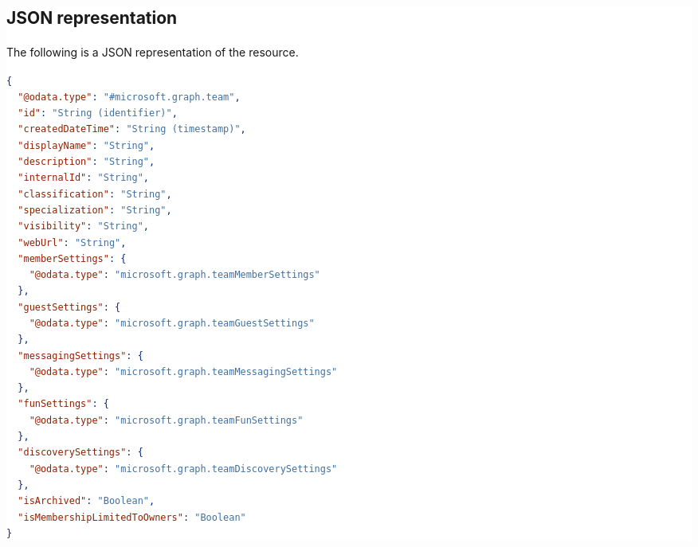 ## JSON representation
The following is a JSON representation of the resource.

``` json
{
  "@odata.type": "#microsoft.graph.team",
  "id": "String (identifier)",
  "createdDateTime": "String (timestamp)",
  "displayName": "String",
  "description": "String",
  "internalId": "String",
  "classification": "String",
  "specialization": "String",
  "visibility": "String",
  "webUrl": "String",
  "memberSettings": {
    "@odata.type": "microsoft.graph.teamMemberSettings"
  },
  "guestSettings": {
    "@odata.type": "microsoft.graph.teamGuestSettings"
  },
  "messagingSettings": {
    "@odata.type": "microsoft.graph.teamMessagingSettings"
  },
  "funSettings": {
    "@odata.type": "microsoft.graph.teamFunSettings"
  },
  "discoverySettings": {
    "@odata.type": "microsoft.graph.teamDiscoverySettings"
  },
  "isArchived": "Boolean",
  "isMembershipLimitedToOwners": "Boolean"
}
```

